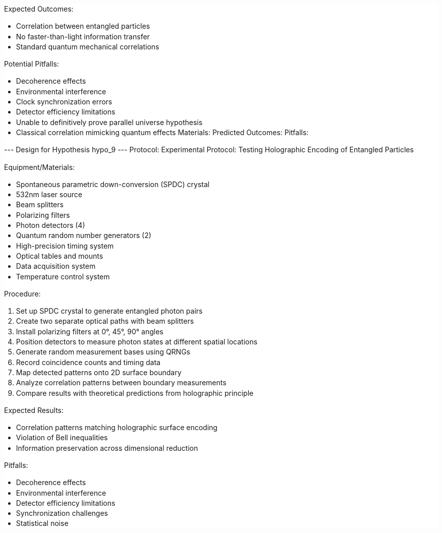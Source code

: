 Expected Outcomes:
- Correlation between entangled particles
- No faster-than-light information transfer
- Standard quantum mechanical correlations

Potential Pitfalls:
- Decoherence effects
- Environmental interference
- Clock synchronization errors
- Detector efficiency limitations
- Unable to definitively prove parallel universe hypothesis
- Classical correlation mimicking quantum effects
Materials: 
Predicted Outcomes: 
Pitfalls: 

--- Design for Hypothesis hypo_9 ---
Protocol:
Experimental Protocol: Testing Holographic Encoding of Entangled Particles

Equipment/Materials:
- Spontaneous parametric down-conversion (SPDC) crystal
- 532nm laser source
- Beam splitters
- Polarizing filters
- Photon detectors (4)
- Quantum random number generators (2)
- High-precision timing system
- Optical tables and mounts
- Data acquisition system
- Temperature control system

Procedure:
1. Set up SPDC crystal to generate entangled photon pairs
2. Create two separate optical paths with beam splitters
3. Install polarizing filters at 0°, 45°, 90° angles
4. Position detectors to measure photon states at different spatial locations
5. Generate random measurement bases using QRNGs
6. Record coincidence counts and timing data
7. Map detected patterns onto 2D surface boundary
8. Analyze correlation patterns between boundary measurements
9. Compare results with theoretical predictions from holographic principle

Expected Results:
- Correlation patterns matching holographic surface encoding
- Violation of Bell inequalities
- Information preservation across dimensional reduction

Pitfalls:
- Decoherence effects
- Environmental interference
- Detector efficiency limitations
- Synchronization challenges
- Statistical noise
